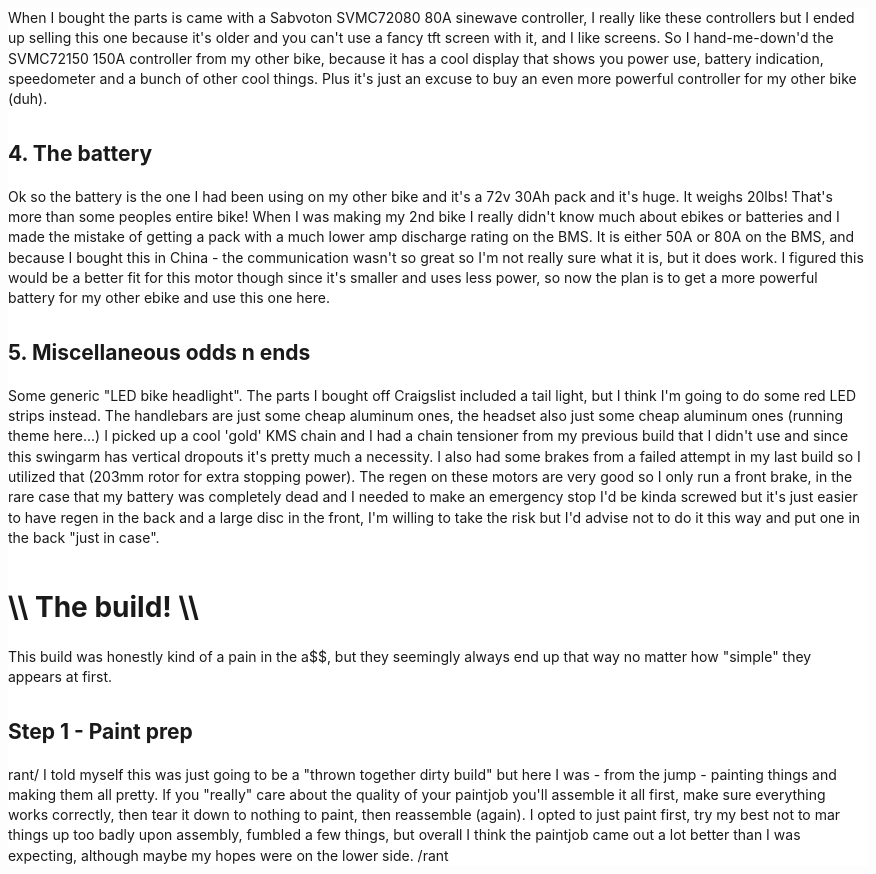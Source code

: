 When I bought the parts is came with a Sabvoton SVMC72080 80A sinewave controller, I really like these controllers but I ended up selling this one because it's older and you can't use a fancy tft screen with it, and I like screens. So I hand-me-down'd the SVMC72150 150A controller from my other bike, because it has a cool display that shows you power use, battery indication, speedometer and a bunch of other cool things. Plus it's just an excuse to buy an even more powerful controller for my other bike (duh).

## 4. The battery

Ok so the battery is the one I had been using on my other bike and it's a 72v 30Ah pack and it's huge. It weighs 20lbs! That's more than some peoples entire bike! When I was making my 2nd bike I really didn't know much about ebikes or batteries and I made the mistake of getting a pack with a much lower amp discharge rating on the BMS. It is either 50A or 80A on the BMS, and because I bought this in China - the communication wasn't so great so I'm not really sure what it is, but it does work. I figured this would be a better fit for this motor though since it's smaller and uses less power, so now the plan is to get a more powerful battery for my other ebike and use this one here.  

## 5. Miscellaneous odds n ends

Some generic "LED bike headlight". The parts I bought off Craigslist included a tail light, but I think I'm going to do some red LED strips instead. The handlebars are just some cheap aluminum ones, the headset also just some cheap aluminum ones (running theme here...) I picked up a cool 'gold' KMS chain and I had a chain tensioner from my previous build that I didn't use and since this swingarm has vertical dropouts it's pretty much a necessity. I also had some brakes from a failed attempt in my last build so I utilized that (203mm rotor for extra stopping power). The regen on these motors are very good so I only run a front brake, in the rare case that my battery was completely dead and I needed to make an emergency stop I'd be kinda screwed but it's just easier to have regen in the back and a large disc in the front, I'm willing to take the risk but I'd advise not to do it this way and put one in the back "just in case". 


# \\\ The build! \\\

This build was honestly kind of a pain in the a$$, but they seemingly always end up that way no matter how "simple" they appears at first.  

## Step 1 - Paint prep

rant/ I told myself this was just going to be a "thrown together dirty build" but here I was - from the jump - painting things and making them all pretty. If you "really" care about the quality of your paintjob you'll assemble it all first, make sure everything works correctly, then tear it down to nothing to paint, then reassemble (again). I opted to just paint first, try my best not to mar things up too badly upon assembly, fumbled a few things, but overall I think the paintjob came out a lot better than I was expecting, although maybe my hopes were on the lower side. /rant
